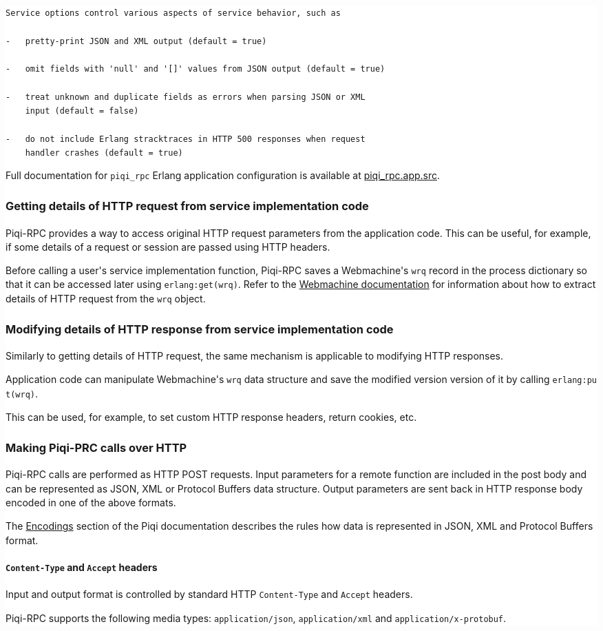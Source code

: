     Service options control various aspects of service behavior, such as

    -   pretty-print JSON and XML output (default = true)

    -   omit fields with 'null' and '[]' values from JSON output (default = true)

    -   treat unknown and duplicate fields as errors when parsing JSON or XML
        input (default = false)

    -   do not include Erlang stracktraces in HTTP 500 responses when request
        handler crashes (default = true)

Full documentation for `piqi_rpc` Erlang application configuration is available
at
[piqi\_rpc.app.src](https://github.com/alavrik/piqi-rpc/blob/master/src/piqi_rpc.app.src).

### Getting details of HTTP request from service implementation code

Piqi-RPC provides a way to access original HTTP request parameters from the
application code. This can be useful, for example, if some details of a request
or session are passed using HTTP headers.

Before calling a user's service implementation function, Piqi-RPC saves a
Webmachine's `wrq` record in the process dictionary so that it can be accessed
later using `erlang:get(wrq)`. Refer to the [Webmachine
documentation](http://webmachine.basho.com/reqdata.html) for information about
how to extract details of HTTP request from the `wrq` object.

### Modifying details of HTTP response from service implementation code

Similarly to getting details of HTTP request, the same mechanism is applicable
to modifying HTTP responses.

Application code can manipulate Webmachine's `wrq` data structure and save the
modified version version of it by calling `erlang:put(wrq)`.

This can be used, for example, to set custom HTTP response headers, return
cookies, etc.

### Making Piqi-PRC calls over HTTP

Piqi-RPC calls are performed as HTTP POST requests. Input parameters for a
remote function are included in the post body and can be represented as JSON,
XML or Protocol Buffers data structure. Output parameters are sent back in HTTP
response body encoded in one of the above formats.

The [Encodings](/doc/encodings/) section of the Piqi documentation describes the
rules how data is represented in JSON, XML and Protocol Buffers format.

#### `Content-Type` and `Accept` headers

Input and output format is controlled by standard HTTP `Content-Type` and
`Accept` headers.

Piqi-RPC supports the following media types: `application/json`,
`application/xml` and `application/x-protobuf`.

